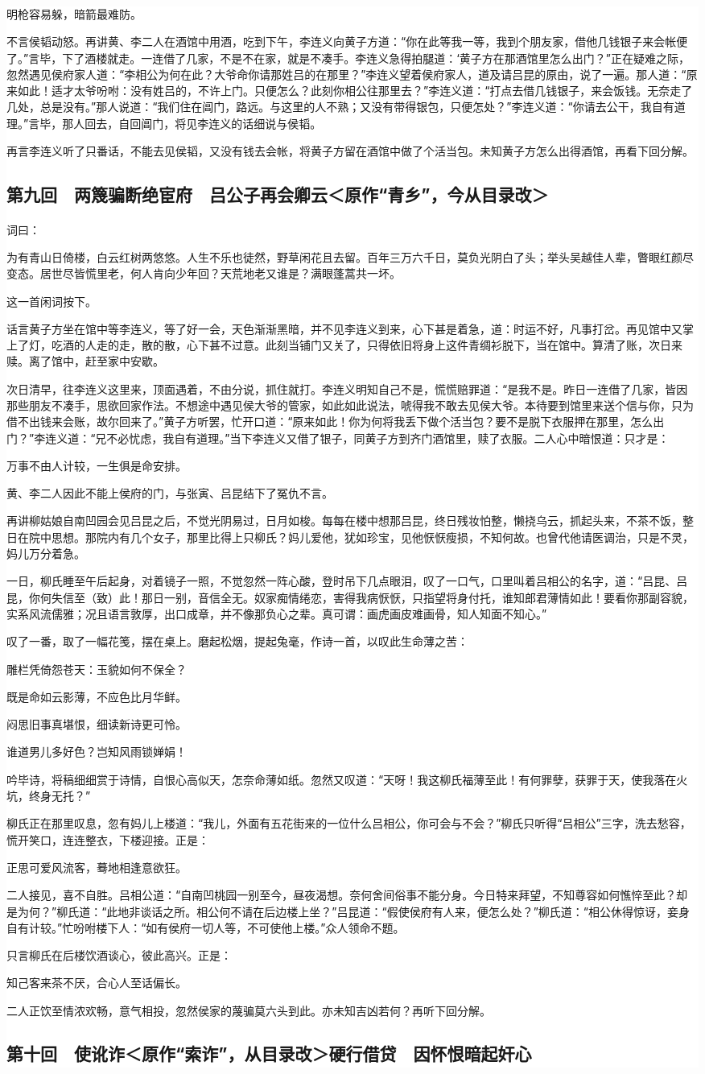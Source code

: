 明枪容易躲，暗箭最难防。  

不言侯韬动怒。再讲黄、李二人在酒馆中用酒，吃到下午，李连义向黄子方道：“你在此等我一等，我到个朋友家，借他几钱银子来会帐便了。”言毕，下了酒楼就走。一连借了几家，不是不在家，就是不凑手。李连义急得拍腿道：‘黄子方在那酒馆里怎么出门？”正在疑难之际，忽然遇见侯府家人道：“李相公为何在此？大爷命你请那姓吕的在那里？”李连义望着侯府家人，道及请吕昆的原由，说了一遍。那人道：“原来如此！适才太爷吩咐：没有姓吕的，不许上门。只便怎么？此刻你相公往那里去？”李连义道：“打点去借几钱银子，来会饭钱。无奈走了几处，总是没有。”那人说道：“我们住在阊门，路远。与这里的人不熟；又没有带得银包，只便怎处？”李连义道：“你请去公干，我自有道理。”言毕，那人回去，自回阊门，将见李连义的话细说与侯韬。  

再言李连义听了只番话，不能去见侯韬，又没有钱去会帐，将黄子方留在酒馆中做了个活当包。未知黄子方怎么出得酒馆，再看下回分解。  

## 第九回　两篾骗断绝宦府　吕公子再会卿云＜原作“青乡”，今从目录改＞  

词曰：  

为有青山日倚楼，白云红树两悠悠。人生不乐也徒然，野草闲花且去留。百年三万六千日，莫负光阴白了头；举头吴越佳人辈，瞥眼红颜尽变态。居世尽皆慌里老，何人肯向少年回？天荒地老又谁是？满眼蓬蒿共一坏。  

这一首闲词按下。  

话言黄子方坐在馆中等李连义，等了好一会，天色渐渐黑暗，并不见李连义到来，心下甚是着急，道：时运不好，凡事打岔。再见馆中又掌上了灯，吃酒的人走的走，散的散，心下甚不过意。此刻当铺门又关了，只得依旧将身上这件青绸衫脱下，当在馆中。算清了账，次日来赎。离了馆中，赶至家中安歇。  

次日清早，往李连义这里来，顶面遇着，不由分说，抓住就打。李连义明知自己不是，慌慌赔罪道：“是我不是。昨日一连借了几家，皆因那些朋友不凑手，思欲回家作法。不想途中遇见侯大爷的管家，如此如此说法，唬得我不敢去见侯大爷。本待要到馆里来送个信与你，只为借不出钱来会账，故尔回来了。”黄子方听罢，忙开口道：“原来如此！你为何将我丢下做个活当包？要不是脱下衣服押在那里，怎么出门？”李连义道：“兄不必忧虑，我自有道理。”当下李连义又借了银子，同黄子方到齐门酒馆里，赎了衣服。二人心中暗恨道：只才是：  

万事不由人计较，一生俱是命安排。  

黄、李二人因此不能上侯府的门，与张寅、吕昆结下了冤仇不言。  

再讲柳姑娘自南凹园会见吕昆之后，不觉光阴易过，日月如梭。每每在楼中想那吕昆，终日残妆怕整，懒挠乌云，抓起头来，不茶不饭，整日在院中思想。那院内有几个女子，那里比得上只柳氏？妈儿爱他，犹如珍宝，见他恹恹瘦损，不知何故。也曾代他请医调治，只是不灵，妈儿万分着急。  

一日，柳氏睡至午后起身，对着镜子一照，不觉忽然一阵心酸，登时吊下几点眼泪，叹了一口气，口里叫着吕相公的名字，道：“吕昆、吕昆，你何失信至（致）此！那日一别，音信全无。奴家痴情绻恋，害得我病恹恹，只指望将身付托，谁知郎君薄情如此！要看你那副容貌，实系风流儒雅；况且语言敦厚，出口成章，并不像那负心之辈。真可谓：画虎画皮难画骨，知人知面不知心。”  

叹了一番，取了一幅花笺，摆在桌上。磨起松烟，提起兔毫，作诗一首，以叹此生命薄之苦：  

雕栏凭倚怨苍天：玉貌如何不保全？  

既是命如云影薄，不应色比月华鲜。  

闷思旧事真堪恨，细读新诗更可怜。  

谁道男儿多好色？岂知风雨锁婵娟！  

吟毕诗，将稿细细赏于诗情，自恨心高似天，怎奈命薄如纸。忽然又叹道：“天呀！我这柳氏福薄至此！有何罪孽，获罪于天，使我落在火坑，终身无托？”  

柳氏正在那里叹息，忽有妈儿上楼道：“我儿，外面有五花街来的一位什么吕相公，你可会与不会？”柳氏只听得“吕相公”三字，洗去愁容，慌开笑口，连连整衣，下楼迎接。正是：  

正思可爱风流客，蓦地相逢意欲狂。  

二人接见，喜不自胜。吕相公道：“自南凹桃园一别至今，昼夜渴想。奈何舍间俗事不能分身。今日特来拜望，不知尊容如何憔悴至此？却是为何？”柳氏道：“此地非谈话之所。相公何不请在后边楼上坐？”吕昆道：“假使侯府有人来，便怎么处？”柳氏道：“相公休得惊讶，妾身自有计较。”忙吩咐楼下人：“如有侯府一切人等，不可使他上楼。”众人领命不题。  

只言柳氏在后楼饮酒谈心，彼此高兴。正是：  

知己客来茶不厌，合心人至话偏长。  

二人正饮至情浓欢畅，意气相投，忽然侯家的蔑骗莫六头到此。亦未知吉凶若何？再听下回分解。  

## 第十回　使讹诈＜原作“索诈”，从目录改＞硬行借贷　因怀恨暗起奸心  
